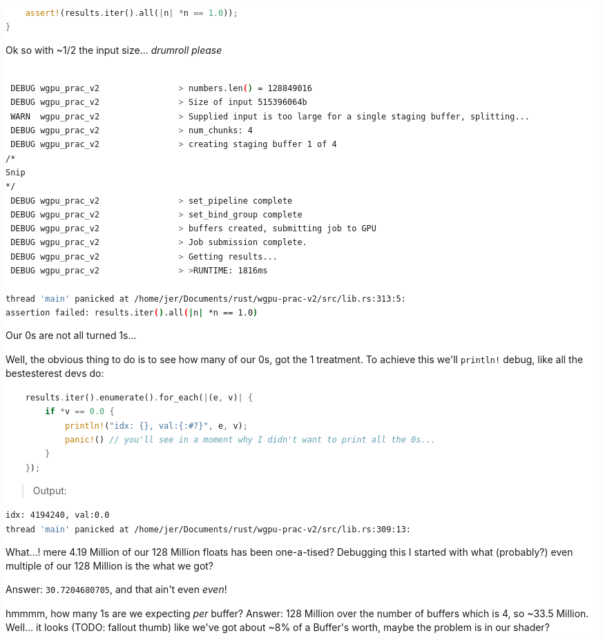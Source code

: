 ```rust
    assert!(results.iter().all(|n| *n == 1.0));
}
```

Ok so with ~1/2 the input size...
_drumroll please_
```sh

 DEBUG wgpu_prac_v2                > numbers.len() = 128849016
 DEBUG wgpu_prac_v2                > Size of input 515396064b
 WARN  wgpu_prac_v2                > Supplied input is too large for a single staging buffer, splitting...
 DEBUG wgpu_prac_v2                > num_chunks: 4
 DEBUG wgpu_prac_v2                > creating staging buffer 1 of 4
/*
Snip
*/ 
 DEBUG wgpu_prac_v2                > set_pipeline complete
 DEBUG wgpu_prac_v2                > set_bind_group complete
 DEBUG wgpu_prac_v2                > buffers created, submitting job to GPU
 DEBUG wgpu_prac_v2                > Job submission complete.
 DEBUG wgpu_prac_v2                > Getting results...
 DEBUG wgpu_prac_v2                > >RUNTIME: 1816ms

thread 'main' panicked at /home/jer/Documents/rust/wgpu-prac-v2/src/lib.rs:313:5:
assertion failed: results.iter().all(|n| *n == 1.0)
```
Our 0s are not all turned 1s...

Well, the obvious thing to do is to see how many of our 0s, got the 1 treatment.
To achieve this we'll `println!` debug, like all the bestesterest devs do:
```rust
    results.iter().enumerate().for_each(|(e, v)| {
        if *v == 0.0 {
            println!("idx: {}, val:{:#?}", e, v);
            panic!() // you'll see in a moment why I didn't want to print all the 0s...
        }
    });
```
>Output:
```sh
idx: 4194240, val:0.0
thread 'main' panicked at /home/jer/Documents/rust/wgpu-prac-v2/src/lib.rs:309:13:
```
What...!  mere 4.19 Million of our 128 Million floats has been one-a-tised?
Debugging this I started with what (probably?) even multiple of our 128 Million is the what we got?

Answer: `30.7204680705`, and that ain't even _even_!

hmmmm, how many 1s are we expecting _per_ buffer?
Answer: 128 Million over the number of buffers which is 4, so ~33.5 Million.
Well... it looks (TODO: fallout thumb) like we've got about ~8% of a Buffer's worth, maybe the problem is in our shader?
